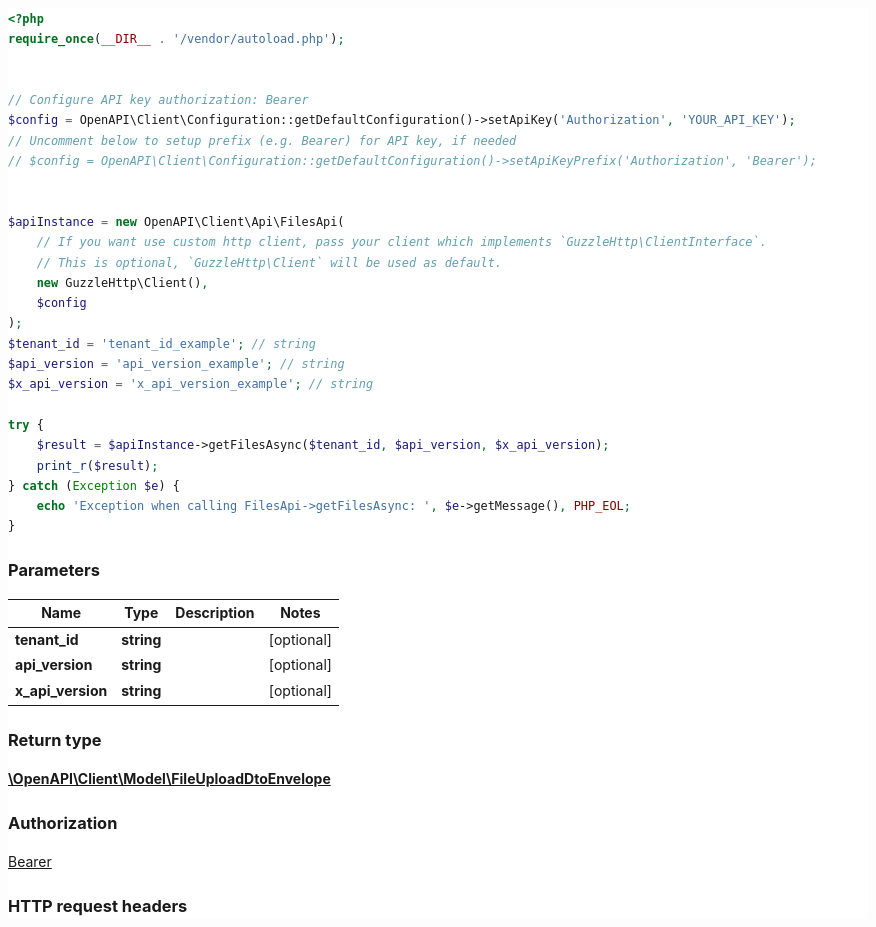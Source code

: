 ```php
<?php
require_once(__DIR__ . '/vendor/autoload.php');


// Configure API key authorization: Bearer
$config = OpenAPI\Client\Configuration::getDefaultConfiguration()->setApiKey('Authorization', 'YOUR_API_KEY');
// Uncomment below to setup prefix (e.g. Bearer) for API key, if needed
// $config = OpenAPI\Client\Configuration::getDefaultConfiguration()->setApiKeyPrefix('Authorization', 'Bearer');


$apiInstance = new OpenAPI\Client\Api\FilesApi(
    // If you want use custom http client, pass your client which implements `GuzzleHttp\ClientInterface`.
    // This is optional, `GuzzleHttp\Client` will be used as default.
    new GuzzleHttp\Client(),
    $config
);
$tenant_id = 'tenant_id_example'; // string
$api_version = 'api_version_example'; // string
$x_api_version = 'x_api_version_example'; // string

try {
    $result = $apiInstance->getFilesAsync($tenant_id, $api_version, $x_api_version);
    print_r($result);
} catch (Exception $e) {
    echo 'Exception when calling FilesApi->getFilesAsync: ', $e->getMessage(), PHP_EOL;
}
```

### Parameters

| Name | Type | Description  | Notes |
| ------------- | ------------- | ------------- | ------------- |
| **tenant_id** | **string**|  | [optional] |
| **api_version** | **string**|  | [optional] |
| **x_api_version** | **string**|  | [optional] |

### Return type

[**\OpenAPI\Client\Model\FileUploadDtoEnvelope**](../Model/FileUploadDtoEnvelope.md)

### Authorization

[Bearer](../../README.md#Bearer)

### HTTP request headers
